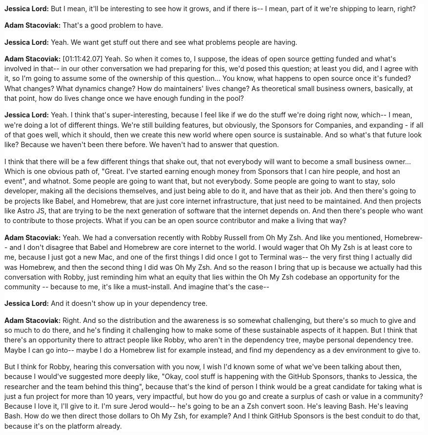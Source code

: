 **Jessica Lord:** But I mean, it'll be interesting to see how it grows, and if there is-- I mean, part of it we're shipping to learn, right?

**Adam Stacoviak:** That's a good problem to have.

**Jessica Lord:** Yeah. We want get stuff out there and see what problems people are having.

**Adam Stacoviak:** \[01:11:42.07\] Yeah. So when it comes to, I suppose, the ideas of open source getting funded and what's involved in that-- in our other conversation we had preparing for this, we'd posed this question; at least you did, and I agree with it, so I'm going to assume some of the ownership of this question... You know, what happens to open source once it's funded? What changes? What dynamics change? How do maintainers' lives change? As theoretical small business owners, basically, at that point, how do lives change once we have enough funding in the pool?

**Jessica Lord:** Yeah. I think that's super-interesting, because I feel like if we do the stuff we're doing right now, which-- I mean, we're doing a lot of different things. We're still building features, but obviously, the Sponsors for Companies, and expanding - if all of that goes well, which it should, then we create this new world where open source is sustainable. And so what's that future look like? Because we haven't been there before. We haven't had to answer that question.

I think that there will be a few different things that shake out, that not everybody will want to become a small business owner... Which is one obvious path of, "Great. I've started earning enough money from Sponsors that I can hire people, and host an event", and whatnot. Some people are going to want that, but not everybody. Some people are going to want to stay, solo developer, making all the decisions themselves, and just being able to do it, and have that as their job. And then there's going to be projects like Babel, and Homebrew, that are just core internet infrastructure, that just need to be maintained. And then projects like Astro JS, that are trying to be the next generation of software that the internet depends on. And then there's people who want to contribute to those projects. What if you can be an open source contributor and make a living that way?

**Adam Stacoviak:** Yeah. We had a conversation recently with Robby Russell from Oh My Zsh. And like you mentioned, Homebrew-- and I don't disagree that Babel and Homebrew are core internet to the world. I would wager that Oh My Zsh is at least core to me, because I just got a new Mac, and one of the first things I did once I got to Terminal was-- the very first thing I actually did was Homebrew, and then the second thing I did was Oh My Zsh. And so the reason I bring that up is because we actually had this conversation with Robby, just reminding him what an equity that lies within the Oh My Zsh codebase an opportunity for the community -- because to me, it's like a must-install. And imagine that's the case--

**Jessica Lord:** And it doesn't show up in your dependency tree.

**Adam Stacoviak:** Right. And so the distribution and the awareness is so somewhat challenging, but there's so much to give and so much to do there, and he's finding it challenging how to make some of these sustainable aspects of it happen. But I think that there's an opportunity there to attract people like Robby, who aren't in the dependency tree, maybe personal dependency tree. Maybe I can go into-- maybe I do a Homebrew list for example instead, and find my dependency as a dev environment to give to.

But I think for Robby, hearing this conversation with you now, I wish I'd known some of what we've been talking about then, because I would've suggested more deeply like, "Okay, cool stuff is happening with the GitHub Sponsors, thanks to Jessica, the researcher and the team behind this thing", because that's the kind of person I think would be a great candidate for taking what is just a fun project for more than 10 years, very impactful, but how do you go and create a surplus of cash or value in a community? Because I love it, I'll give to it. I'm sure Jerod would-- he's going to be an a Zsh convert soon. He's leaving Bash. He's leaving Bash. How do we then direct those dollars to Oh My Zsh, for example? And I think GitHub Sponsors is the best conduit to do that, because it's on the platform already.
